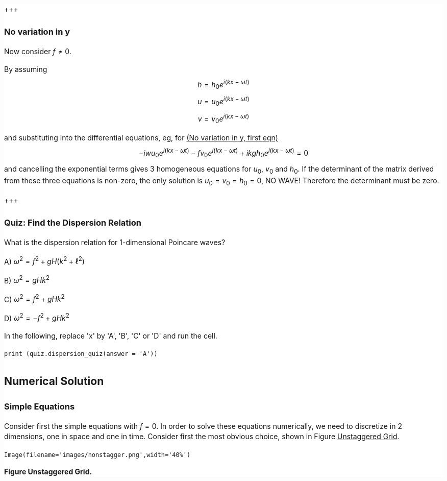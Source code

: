 +++

### No variation in y
[no-variation-in-y-1.unnumbered]:(#No-variation-in-y)

Now consider $f\not = 0$.

By assuming $$h= h_{0}e^{i(kx - \omega t)}$$
$$u= u_{0}e^{i(kx - \omega t)}$$ $$v= v_{0}e^{i(kx - \omega t)}$$

and substituting into the differential equations, eg, for [(No variation in y, first eqn)](#lab7:sec:firsteq)
$$-iwu_{0}e^{i(kx - \omega t)} - fv_{0}e^{i(kx - \omega t)} + ikgh_{0}e^{i(kx - \omega t)} = 0$$
and cancelling the exponential terms gives 3 homogeneous equations for
$u_{0}$, $v_{0}$ and $h_{0}$. If the determinant of the matrix derived
from these three equations is non-zero, the only solution is
$u_{0} = v_{0} = h_{0} = 0$, NO WAVE! Therefore the determinant must be
zero.

+++

### Quiz: Find the Dispersion Relation

What is the dispersion relation for 1-dimensional Poincare waves?

A) $\omega^2 = f^2 + gH (k^2 + \ell^2)$

B) $\omega^2 = gH k^2$

C) $\omega^2 = f^2 + gH k^2$

D) $\omega^2 = -f^2 + gH k^2$

In the following, replace 'x' by 'A', 'B', 'C' or 'D' and run the cell.

```{code-cell} ipython3
print (quiz.dispersion_quiz(answer = 'A'))
```

## Numerical Solution

### Simple Equations
[simple-equations]:(#Simple-Equations)

Consider first the simple equations with $f = 0$. In order to solve
these equations numerically, we need to discretize in 2 dimensions, one
in space and one in time. Consider first the most obvious choice, shown
in Figure [Unstaggered Grid](#lab7:fig:nonstagger).

```{code-cell} ipython3
Image(filename='images/nonstagger.png',width='40%') 
```

<div id='lab7:fig:nonstagger'>
<b>Figure Unstaggered Grid.</b>
</div>


[no-variation-in-y.unnumbered]: (#No-variation-in-y)